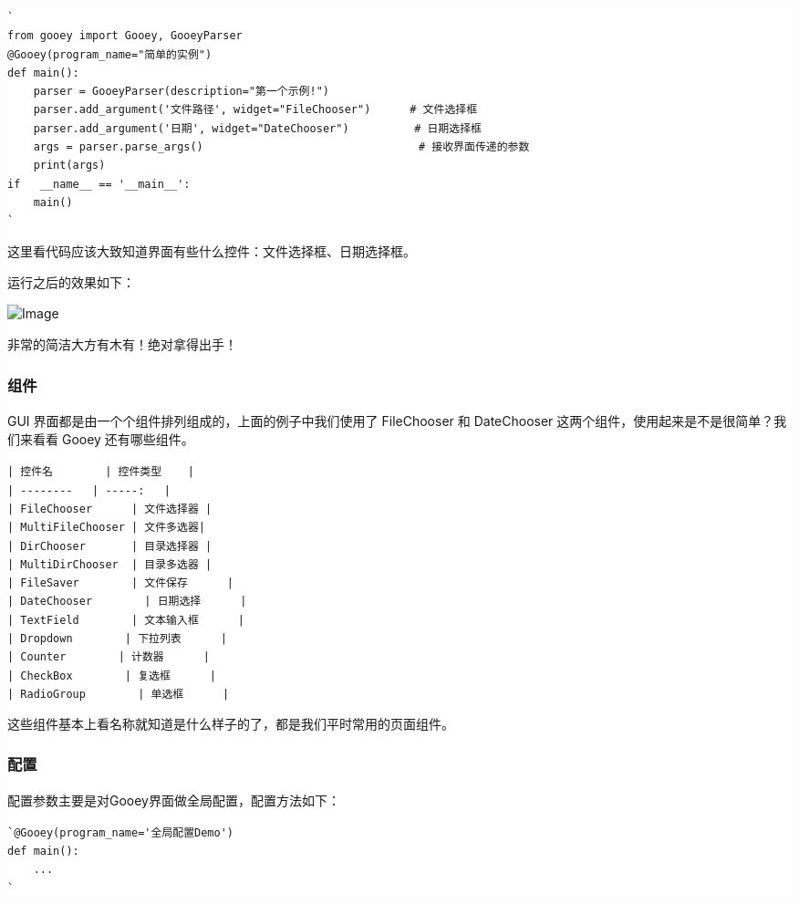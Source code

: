 ```
`
from gooey import Gooey, GooeyParser
@Gooey(program_name="简单的实例")
def main():
    parser = GooeyParser(description="第一个示例!")
    parser.add_argument('文件路径', widget="FileChooser")      # 文件选择框
    parser.add_argument('日期', widget="DateChooser")          # 日期选择框
    args = parser.parse_args()                                 # 接收界面传递的参数
    print(args)
if   __name__ == '__main__':
    main()
`
```

这里看代码应该大致知道界面有些什么控件：文件选择框、日期选择框。

运行之后的效果如下：

![Image](../../../_resources/640_wx_fmt_png_wxfrom_5_wx_lazy__380e705eb5f44cca9.png)

非常的简洁大方有木有！绝对拿得出手！

### 组件

GUI 界面都是由一个个组件排列组成的，上面的例子中我们使用了 FileChooser 和 DateChooser 这两个组件，使用起来是不是很简单？我们来看看 Gooey 还有哪些组件。

```
| 控件名        | 控件类型    |
| --------   | -----:   |
| FileChooser      | 文件选择器 | 
| MultiFileChooser | 文件多选器| 
| DirChooser       | 目录选择器 |
| MultiDirChooser  | 目录多选器 |
| FileSaver        | 文件保存      |
| DateChooser        | 日期选择      |
| TextField        | 文本输入框      |
| Dropdown        | 下拉列表      |
| Counter        | 计数器      |
| CheckBox        | 复选框      |
| RadioGroup        | 单选框      |

```

这些组件基本上看名称就知道是什么样子的了，都是我们平时常用的页面组件。

### 配置

配置参数主要是对Gooey界面做全局配置，配置方法如下：

```
`@Gooey(program_name='全局配置Demo')
def main():
    ...
`
```
